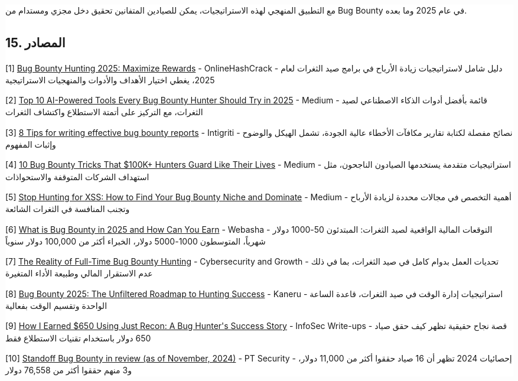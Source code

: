 مع التطبيق المنهجي لهذه الاستراتيجيات، يمكن للصيادين المتفانين تحقيق دخل مجزي ومستدام من Bug Bounty في عام 2025 وما بعده.

## 15. المصادر

[1] [Bug Bounty Hunting 2025: Maximize Rewards](https://www.onlinehashcrack.com/guides/ethical-hacking/bug-bounty-hunting-2025-maximize-rewards.php) - OnlineHashCrack - دليل شامل لاستراتيجيات زيادة الأرباح في برامج صيد الثغرات لعام 2025، يغطي اختيار الأهداف والأدوات والمنهجيات الاستراتيجية

[2] [Top 10 AI-Powered Tools Every Bug Bounty Hunter Should Try in 2025](https://medium.com/@sync-with-ivan/top-10-ai-powered-tools-every-bug-bounty-hunter-should-try-in-2025-3af6cfc6212e) - Medium - قائمة بأفضل أدوات الذكاء الاصطناعي لصيد الثغرات، مع التركيز على أتمتة الاستطلاع واكتشاف الثغرات

[3] [8 Tips for writing effective bug bounty reports](https://www.intigriti.com/researchers/blog/hacking-tools/writing-effective-bug-bounty-reports) - Intigriti - نصائح مفصلة لكتابة تقارير مكافآت الأخطاء عالية الجودة، تشمل الهيكل والوضوح وإثبات المفهوم

[4] [10 Bug Bounty Tricks That $100K+ Hunters Guard Like Their Lives](https://medium.com/@qaafqasim/10-bug-bounty-tricks-that-100k-hunters-guard-like-their-lives-f83f523f3828) - Medium - استراتيجيات متقدمة يستخدمها الصيادون الناجحون، مثل استهداف الشركات المتوقفة والاستحواذات

[5] [Stop Hunting for XSS: How to Find Your Bug Bounty Niche and Dominate](https://medium.com/meetcyber/stop-hunting-for-xss-how-to-find-your-bug-bounty-niche-and-dominate-a69dd36dadee) - Medium - أهمية التخصص في مجالات محددة لزيادة الأرباح وتجنب المنافسة في الثغرات الشائعة

[6] [What is Bug Bounty in 2025 and How Can You Earn](https://www.webasha.com/blog/what-is-bug-bounty-and-how-can-you-earn-with-real-world-hacking-skills) - Webasha - التوقعات المالية الواقعية لصيد الثغرات: المبتدئون 50-1000 دولار شهرياً، المتوسطون 1000-5000 دولار، الخبراء أكثر من 100,000 دولار سنوياً

[7] [The Reality of Full-Time Bug Bounty Hunting](https://cybersecurityandgrowth.substack.com/p/the-reality-of-full-time-bug-bounty) - Cybersecurity and Growth - تحديات العمل بدوام كامل في صيد الثغرات، بما في ذلك عدم الاستقرار المالي وطبيعة الأداء المتغيرة

[8] [Bug Bounty 2025: The Unfiltered Roadmap to Hunting Success](https://kaneru.netlify.app/blog/bugbounty-roadmap/) - Kaneru - استراتيجيات إدارة الوقت في صيد الثغرات، قاعدة الساعة الواحدة وتقسيم الوقت بفعالية

[9] [How I Earned $650 Using Just Recon: A Bug Hunter's Success Story](https://infosecwriteups.com/how-i-earned-650-using-just-recon-a-bug-hunters-success-story-4d78788e46a5) - InfoSec Write-ups - قصة نجاح حقيقية تظهر كيف حقق صياد 650 دولار باستخدام تقنيات الاستطلاع فقط

[10] [Standoff Bug Bounty in review (as of November, 2024)](https://global.ptsecurity.com/en/research/analytics/standoff-bug-bounty-in-review-november-2024/) - PT Security - إحصائيات 2024 تظهر أن 16 صياد حققوا أكثر من 11,000 دولار، و3 منهم حققوا أكثر من 76,558 دولار
